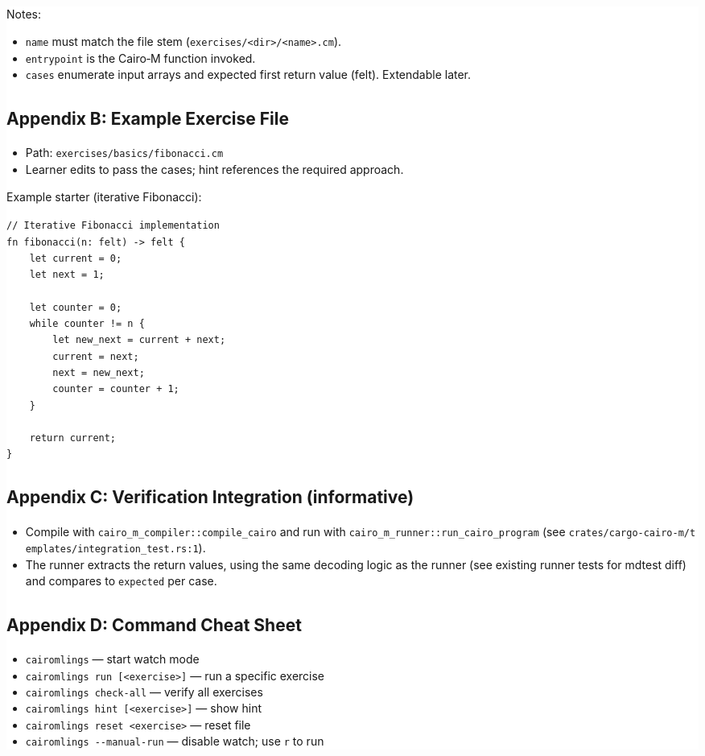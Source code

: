 Notes:

- `name` must match the file stem (`exercises/<dir>/<name>.cm`).
- `entrypoint` is the Cairo‑M function invoked.
- `cases` enumerate input arrays and expected first return value (felt).
  Extendable later.

## Appendix B: Example Exercise File

- Path: `exercises/basics/fibonacci.cm`
- Learner edits to pass the cases; hint references the required approach.

Example starter (iterative Fibonacci):

```cairo
// Iterative Fibonacci implementation
fn fibonacci(n: felt) -> felt {
    let current = 0;
    let next = 1;

    let counter = 0;
    while counter != n {
        let new_next = current + next;
        current = next;
        next = new_next;
        counter = counter + 1;
    }

    return current;
}
```

## Appendix C: Verification Integration (informative)

- Compile with `cairo_m_compiler::compile_cairo` and run with
  `cairo_m_runner::run_cairo_program` (see
  `crates/cargo-cairo-m/templates/integration_test.rs:1`).
- The runner extracts the return values, using the same decoding logic as the
  runner (see existing runner tests for mdtest diff) and compares to `expected`
  per case.

## Appendix D: Command Cheat Sheet

- `cairomlings` — start watch mode
- `cairomlings run [<exercise>]` — run a specific exercise
- `cairomlings check-all` — verify all exercises
- `cairomlings hint [<exercise>]` — show hint
- `cairomlings reset <exercise>` — reset file
- `cairomlings --manual-run` — disable watch; use `r` to run
